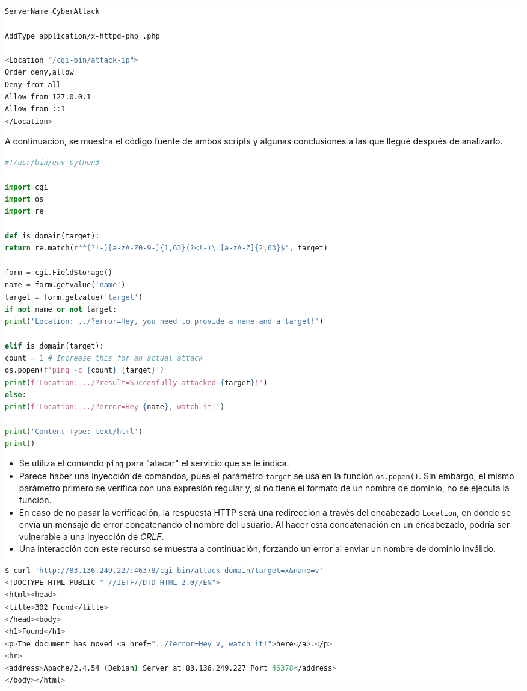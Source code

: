 ```sh
ServerName CyberAttack

AddType application/x-httpd-php .php

<Location "/cgi-bin/attack-ip">
Order deny,allow
Deny from all
Allow from 127.0.0.1
Allow from ::1
</Location>
```

A continuación, se muestra el código fuente de ambos scripts y algunas conclusiones a las que llegué después de analizarlo.

```python
#!/usr/bin/env python3

import cgi
import os
import re

def is_domain(target):
return re.match(r'^(?!-)[a-zA-Z0-9-]{1,63}(?<!-)\.[a-zA-Z]{2,63}$', target)

form = cgi.FieldStorage()
name = form.getvalue('name')
target = form.getvalue('target')
if not name or not target:
print('Location: ../?error=Hey, you need to provide a name and a target!')

elif is_domain(target):
count = 1 # Increase this for an actual attack
os.popen(f'ping -c {count} {target}')
print(f'Location: ../?result=Succesfully attacked {target}!')
else:
print(f'Location: ../?error=Hey {name}, watch it!')

print('Content-Type: text/html')
print()
```

- Se utiliza el comando `ping` para "atacar" el servicio que se le indica.
- Parece haber una inyección de comandos, pues el parámetro `target` se usa en la función `os.popen()`. Sin embargo, el mismo parámetro primero se verifica con una expresión regular y, si no tiene el formato de un nombre de dominio, no se ejecuta la función.
- En caso de no pasar la verificación, la respuesta HTTP será una redirección a través del encabezado `Location`, en donde se envía un mensaje de error concatenando el nombre del usuario. Al hacer esta concatenación en un encabezado, podría ser vulnerable a una inyección de _CRLF_.
- Una interacción con este recurso se muestra a continuación, forzando un error al enviar un nombre de dominio inválido.

```sh
$ curl 'http://83.136.249.227:46378/cgi-bin/attack-domain?target=x&name=v'
<!DOCTYPE HTML PUBLIC "-//IETF//DTD HTML 2.0//EN">
<html><head>
<title>302 Found</title>
</head><body>
<h1>Found</h1>
<p>The document has moved <a href="../?error=Hey v, watch it!">here</a>.</p>
<hr>
<address>Apache/2.4.54 (Debian) Server at 83.136.249.227 Port 46378</address>
</body></html>
```
